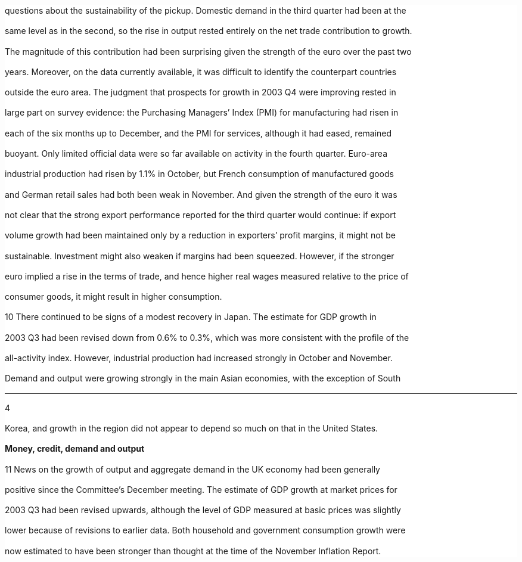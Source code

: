 questions about the sustainability of the pickup. Domestic demand in the third quarter had been at the

same level as in the second, so the rise in output rested entirely on the net trade contribution to growth.

The magnitude of this contribution had been surprising given the strength of the euro over the past two

years. Moreover, on the data currently available, it was difficult to identify the counterpart countries

outside the euro area. The judgment that prospects for growth in 2003 Q4 were improving rested in

large part on survey evidence: the Purchasing Managers’ Index (PMI) for manufacturing had risen in

each of the six months up to December, and the PMI for services, although it had eased, remained

buoyant. Only limited official data were so far available on activity in the fourth quarter. Euro-area

industrial production had risen by 1.1% in October, but French consumption of manufactured goods

and German retail sales had both been weak in November. And given the strength of the euro it was

not clear that the strong export performance reported for the third quarter would continue: if export

volume growth had been maintained only by a reduction in exporters’ profit margins, it might not be

sustainable. Investment might also weaken if margins had been squeezed. However, if the stronger

euro implied a rise in the terms of trade, and hence higher real wages measured relative to the price of

consumer goods, it might result in higher consumption.

10 There continued to be signs of a modest recovery in Japan. The estimate for GDP growth in

2003 Q3 had been revised down from 0.6% to 0.3%, which was more consistent with the profile of the

all-activity index. However, industrial production had increased strongly in October and November.

Demand and output were growing strongly in the main Asian economies, with the exception of South


-----

4

Korea, and growth in the region did not appear to depend so much on that in the United States.

**Money, credit, demand and output**

11 News on the growth of output and aggregate demand in the UK economy had been generally

positive since the Committee’s December meeting. The estimate of GDP growth at market prices for

2003 Q3 had been revised upwards, although the level of GDP measured at basic prices was slightly

lower because of revisions to earlier data. Both household and government consumption growth were

now estimated to have been stronger than thought at the time of the November Inflation Report.
